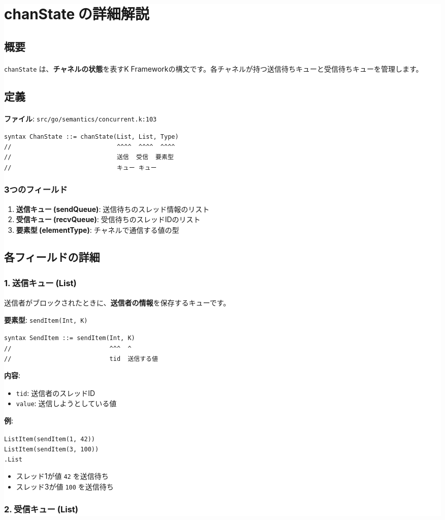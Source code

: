 # chanState の詳細解説

## 概要

`chanState` は、**チャネルの状態**を表すK Frameworkの構文です。各チャネルが持つ送信待ちキューと受信待ちキューを管理します。

## 定義

**ファイル**: `src/go/semantics/concurrent.k:103`

```k
syntax ChanState ::= chanState(List, List, Type)
//                             ^^^^  ^^^^  ^^^^
//                             送信  受信  要素型
//                             キュー キュー
```

### 3つのフィールド

1. **送信キュー (sendQueue)**: 送信待ちのスレッド情報のリスト
2. **受信キュー (recvQueue)**: 受信待ちのスレッドIDのリスト
3. **要素型 (elementType)**: チャネルで通信する値の型

## 各フィールドの詳細

### 1. 送信キュー (List)

送信者がブロックされたときに、**送信者の情報**を保存するキューです。

**要素型**: `sendItem(Int, K)`

```k
syntax SendItem ::= sendItem(Int, K)
//                           ^^^  ^
//                           tid  送信する値
```

**内容**:
- `tid`: 送信者のスレッドID
- `value`: 送信しようとしている値

**例**:
```k
ListItem(sendItem(1, 42))
ListItem(sendItem(3, 100))
.List
```
- スレッド1が値 `42` を送信待ち
- スレッド3が値 `100` を送信待ち

### 2. 受信キュー (List)
